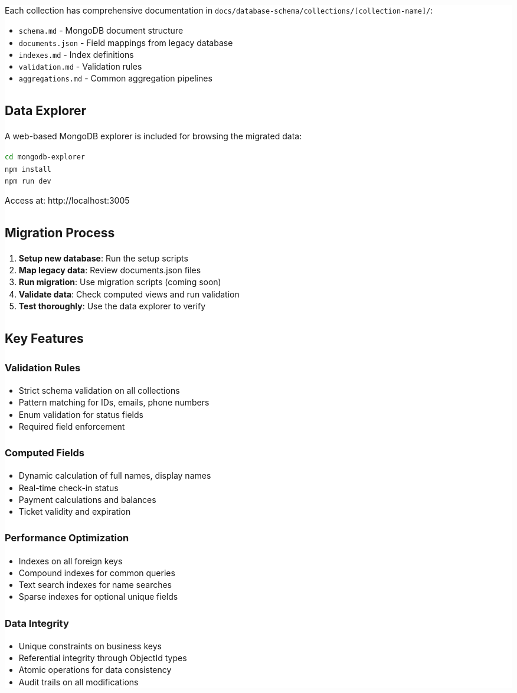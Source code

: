 Each collection has comprehensive documentation in `docs/database-schema/collections/[collection-name]/`:

- `schema.md` - MongoDB document structure
- `documents.json` - Field mappings from legacy database
- `indexes.md` - Index definitions
- `validation.md` - Validation rules
- `aggregations.md` - Common aggregation pipelines

## Data Explorer

A web-based MongoDB explorer is included for browsing the migrated data:

```bash
cd mongodb-explorer
npm install
npm run dev
```

Access at: http://localhost:3005

## Migration Process

1. **Setup new database**: Run the setup scripts
2. **Map legacy data**: Review documents.json files
3. **Run migration**: Use migration scripts (coming soon)
4. **Validate data**: Check computed views and run validation
5. **Test thoroughly**: Use the data explorer to verify

## Key Features

### Validation Rules
- Strict schema validation on all collections
- Pattern matching for IDs, emails, phone numbers
- Enum validation for status fields
- Required field enforcement

### Computed Fields
- Dynamic calculation of full names, display names
- Real-time check-in status
- Payment calculations and balances
- Ticket validity and expiration

### Performance Optimization
- Indexes on all foreign keys
- Compound indexes for common queries
- Text search indexes for name searches
- Sparse indexes for optional unique fields

### Data Integrity
- Unique constraints on business keys
- Referential integrity through ObjectId types
- Atomic operations for data consistency
- Audit trails on all modifications
